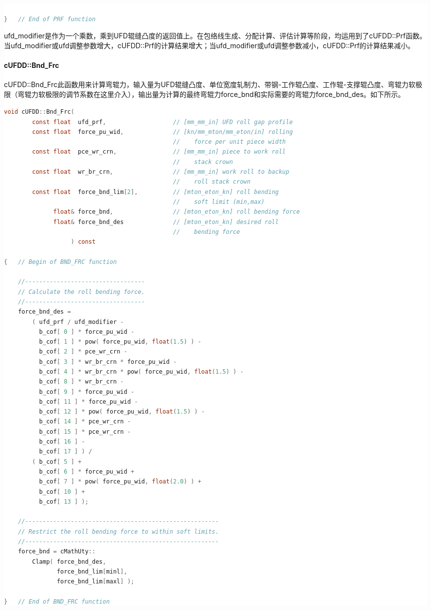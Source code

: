 ```c

}   // End of PRF function
```

ufd_modifier是作为一个乘数，乘到UFD辊缝凸度的返回值上。在包络线生成、分配计算、评估计算等阶段，均运用到了cUFDD::Prf函数。当ufd_modifier或ufd调整参数增大，cUFDD::Prf的计算结果增大；当ufd_modifier或ufd调整参数减小，cUFDD::Prf的计算结果减小。

#### cUFDD::Bnd_Frc

cUFDD::Bnd_Frc此函数用来计算弯辊力，输入量为UFD辊缝凸度、单位宽度轧制力、带钢-工作辊凸度、工作辊-支撑辊凸度、弯辊力软极限（弯辊力软极限的调节系数在这里介入），输出量为计算的最终弯辊力force_bnd和实际需要的弯辊力force_bnd_des。如下所示。

```c
void cUFDD::Bnd_Frc(
        const float  ufd_prf,                   // [mm_mm_in] UFD roll gap profile
        const float  force_pu_wid,              // [kn/mm_mton/mm_eton/in] rolling
                                                //    force per unit piece width
        const float  pce_wr_crn,                // [mm_mm_in] piece to work roll
                                                //    stack crown                      
        const float  wr_br_crn,                 // [mm_mm_in] work roll to backup
                                                //    roll stack crown
        const float  force_bnd_lim[2],          // [mton_eton_kn] roll bending
                                                //    soft limit (min,max)
              float& force_bnd,                 // [mton_eton_kn] roll bending force
              float& force_bnd_des              // [mton_eton_kn] desired roll
                                                //    bending force
                   ) const

{   // Begin of BND_FRC function

    //----------------------------------
    // Calculate the roll bending force.
    //----------------------------------
    force_bnd_des =
        ( ufd_prf / ufd_modifier -
          b_cof[ 0 ] * force_pu_wid -
          b_cof[ 1 ] * pow( force_pu_wid, float(1.5) ) -
          b_cof[ 2 ] * pce_wr_crn -
          b_cof[ 3 ] * wr_br_crn * force_pu_wid -
          b_cof[ 4 ] * wr_br_crn * pow( force_pu_wid, float(1.5) ) -
          b_cof[ 8 ] * wr_br_crn -
          b_cof[ 9 ] * force_pu_wid -
          b_cof[ 11 ] * force_pu_wid -
          b_cof[ 12 ] * pow( force_pu_wid, float(1.5) ) -
          b_cof[ 14 ] * pce_wr_crn -
          b_cof[ 15 ] * pce_wr_crn -
          b_cof[ 16 ] -
          b_cof[ 17 ] ) /
        ( b_cof[ 5 ] +
          b_cof[ 6 ] * force_pu_wid +
          b_cof[ 7 ] * pow( force_pu_wid, float(2.0) ) +
          b_cof[ 10 ] +
          b_cof[ 13 ] );

    //-------------------------------------------------------
    // Restrict the roll bending force to within soft limits.
    //-------------------------------------------------------
    force_bnd = cMathUty::
        Clamp( force_bnd_des,
               force_bnd_lim[minl],
               force_bnd_lim[maxl] );

}   // End of BND_FRC function
```
